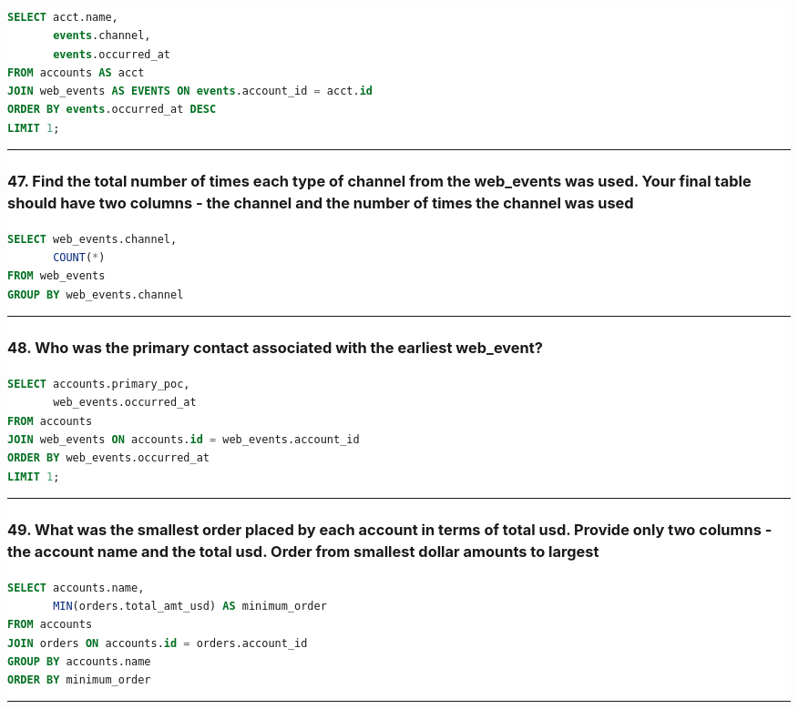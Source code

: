 ``` sql
SELECT acct.name,
       events.channel,
       events.occurred_at
FROM accounts AS acct
JOIN web_events AS EVENTS ON events.account_id = acct.id
ORDER BY events.occurred_at DESC
LIMIT 1;
```

<hr>

### 47. Find the total number of times each type of channel from the web_events was used. Your final table should have two columns - the channel and the number of times the channel was used 

``` sql
SELECT web_events.channel,
       COUNT(*)
FROM web_events
GROUP BY web_events.channel
```

<hr>

### 48. Who was the primary contact associated with the earliest web_event? 

``` sql
SELECT accounts.primary_poc,
       web_events.occurred_at
FROM accounts
JOIN web_events ON accounts.id = web_events.account_id
ORDER BY web_events.occurred_at
LIMIT 1;
```

<hr>

### 49. What was the smallest order placed by each account in terms of total usd. Provide only two columns - the account name and the total usd. Order from smallest dollar amounts to largest 

``` sql
SELECT accounts.name,
       MIN(orders.total_amt_usd) AS minimum_order
FROM accounts
JOIN orders ON accounts.id = orders.account_id
GROUP BY accounts.name
ORDER BY minimum_order
```

<hr>
